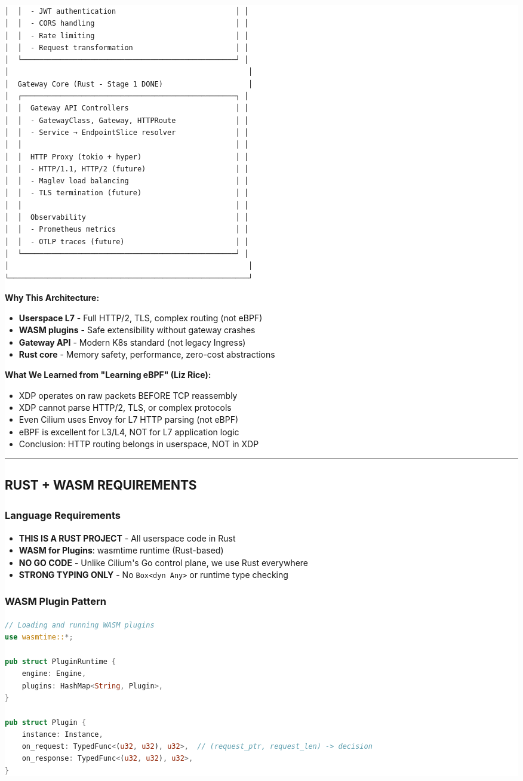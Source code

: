 ```
│  │  - JWT authentication                            │ │
│  │  - CORS handling                                 │ │
│  │  - Rate limiting                                 │ │
│  │  - Request transformation                        │ │
│  └──────────────────────────────────────────────────┘ │
│                                                        │
│  Gateway Core (Rust - Stage 1 DONE)                    │
│  ┌──────────────────────────────────────────────────┐ │
│  │  Gateway API Controllers                         │ │
│  │  - GatewayClass, Gateway, HTTPRoute              │ │
│  │  - Service → EndpointSlice resolver              │ │
│  │                                                  │ │
│  │  HTTP Proxy (tokio + hyper)                      │ │
│  │  - HTTP/1.1, HTTP/2 (future)                     │ │
│  │  - Maglev load balancing                         │ │
│  │  - TLS termination (future)                      │ │
│  │                                                  │ │
│  │  Observability                                   │ │
│  │  - Prometheus metrics                            │ │
│  │  - OTLP traces (future)                          │ │
│  └──────────────────────────────────────────────────┘ │
│                                                        │
└────────────────────────────────────────────────────────┘
```

**Why This Architecture:**
- **Userspace L7** - Full HTTP/2, TLS, complex routing (not eBPF)
- **WASM plugins** - Safe extensibility without gateway crashes
- **Gateway API** - Modern K8s standard (not legacy Ingress)
- **Rust core** - Memory safety, performance, zero-cost abstractions

**What We Learned from "Learning eBPF" (Liz Rice):**
- XDP operates on raw packets BEFORE TCP reassembly
- XDP cannot parse HTTP/2, TLS, or complex protocols
- Even Cilium uses Envoy for L7 HTTP parsing (not eBPF)
- eBPF is excellent for L3/L4, NOT for L7 application logic
- Conclusion: HTTP routing belongs in userspace, NOT in XDP

---

## RUST + WASM REQUIREMENTS

### Language Requirements
- **THIS IS A RUST PROJECT** - All userspace code in Rust
- **WASM for Plugins**: wasmtime runtime (Rust-based)
- **NO GO CODE** - Unlike Cilium's Go control plane, we use Rust everywhere
- **STRONG TYPING ONLY** - No `Box<dyn Any>` or runtime type checking

### WASM Plugin Pattern

```rust
// Loading and running WASM plugins
use wasmtime::*;

pub struct PluginRuntime {
    engine: Engine,
    plugins: HashMap<String, Plugin>,
}

pub struct Plugin {
    instance: Instance,
    on_request: TypedFunc<(u32, u32), u32>,  // (request_ptr, request_len) -> decision
    on_response: TypedFunc<(u32, u32), u32>,
}
```